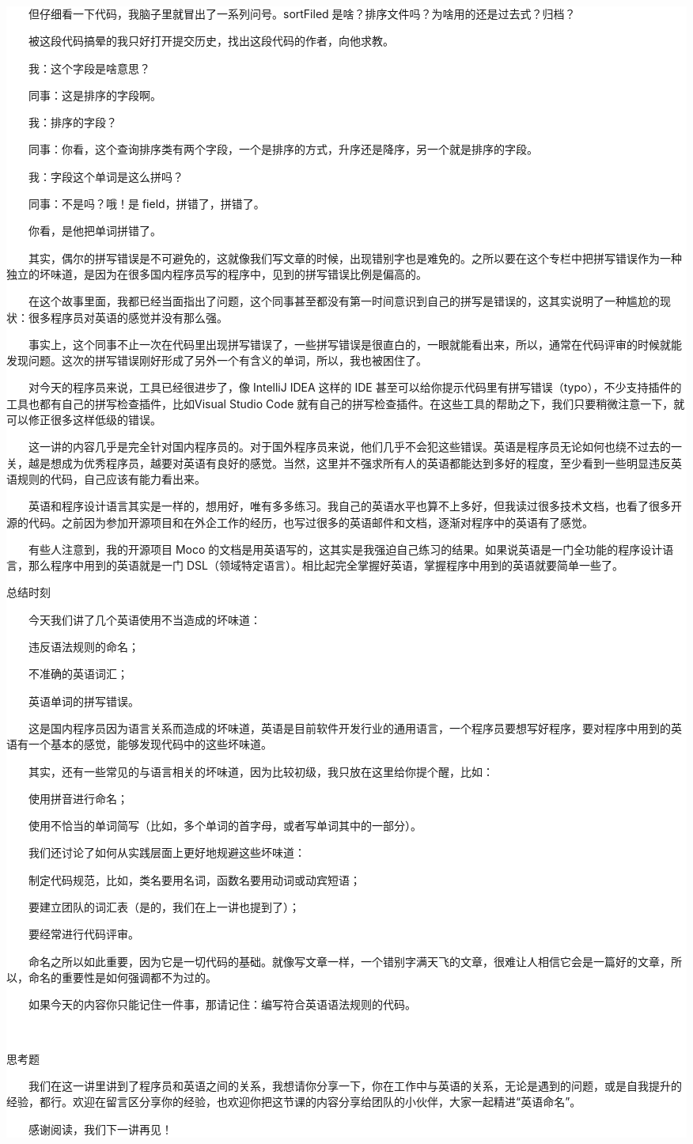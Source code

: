 　　但仔细看一下代码，我脑子里就冒出了一系列问号。sortFiled 是啥？排序文件吗？为啥用的还是过去式？归档？

　　被这段代码搞晕的我只好打开提交历史，找出这段代码的作者，向他求教。

　　我：这个字段是啥意思？

　　同事：这是排序的字段啊。

　　我：排序的字段？

　　同事：你看，这个查询排序类有两个字段，一个是排序的方式，升序还是降序，另一个就是排序的字段。

　　我：字段这个单词是这么拼吗？

　　同事：不是吗？哦！是 field，拼错了，拼错了。

　　你看，是他把单词拼错了。

　　其实，偶尔的拼写错误是不可避免的，这就像我们写文章的时候，出现错别字也是难免的。之所以要在这个专栏中把拼写错误作为一种独立的坏味道，是因为在很多国内程序员写的程序中，见到的拼写错误比例是偏高的。

　　在这个故事里面，我都已经当面指出了问题，这个同事甚至都没有第一时间意识到自己的拼写是错误的，这其实说明了一种尴尬的现状：很多程序员对英语的感觉并没有那么强。

　　事实上，这个同事不止一次在代码里出现拼写错误了，一些拼写错误是很直白的，一眼就能看出来，所以，通常在代码评审的时候就能发现问题。这次的拼写错误刚好形成了另外一个有含义的单词，所以，我也被困住了。

　　对今天的程序员来说，工具已经很进步了，像 IntelliJ IDEA 这样的 IDE 甚至可以给你提示代码里有拼写错误（typo），不少支持插件的工具也都有自己的拼写检查插件，比如Visual Studio Code 就有自己的拼写检查插件。在这些工具的帮助之下，我们只要稍微注意一下，就可以修正很多这样低级的错误。

　　这一讲的内容几乎是完全针对国内程序员的。对于国外程序员来说，他们几乎不会犯这些错误。英语是程序员无论如何也绕不过去的一关，越是想成为优秀程序员，越要对英语有良好的感觉。当然，这里并不强求所有人的英语都能达到多好的程度，至少看到一些明显违反英语规则的代码，自己应该有能力看出来。

　　英语和程序设计语言其实是一样的，想用好，唯有多多练习。我自己的英语水平也算不上多好，但我读过很多技术文档，也看了很多开源的代码。之前因为参加开源项目和在外企工作的经历，也写过很多的英语邮件和文档，逐渐对程序中的英语有了感觉。

　　有些人注意到，我的开源项目 Moco 的文档是用英语写的，这其实是我强迫自己练习的结果。如果说英语是一门全功能的程序设计语言，那么程序中用到的英语就是一门 DSL（领域特定语言）。相比起完全掌握好英语，掌握程序中用到的英语就要简单一些了。

总结时刻

　　今天我们讲了几个英语使用不当造成的坏味道：

　　违反语法规则的命名；

　　不准确的英语词汇；

　　英语单词的拼写错误。

　　这是国内程序员因为语言关系而造成的坏味道，英语是目前软件开发行业的通用语言，一个程序员要想写好程序，要对程序中用到的英语有一个基本的感觉，能够发现代码中的这些坏味道。

　　其实，还有一些常见的与语言相关的坏味道，因为比较初级，我只放在这里给你提个醒，比如：

　　使用拼音进行命名；

　　使用不恰当的单词简写（比如，多个单词的首字母，或者写单词其中的一部分）。

　　我们还讨论了如何从实践层面上更好地规避这些坏味道：

　　制定代码规范，比如，类名要用名词，函数名要用动词或动宾短语；

　　要建立团队的词汇表（是的，我们在上一讲也提到了）；

　　要经常进行代码评审。

　　命名之所以如此重要，因为它是一切代码的基础。就像写文章一样，一个错别字满天飞的文章，很难让人相信它会是一篇好的文章，所以，命名的重要性是如何强调都不为过的。

　　如果今天的内容你只能记住一件事，那请记住：编写符合英语语法规则的代码。

　　

思考题

　　我们在这一讲里讲到了程序员和英语之间的关系，我想请你分享一下，你在工作中与英语的关系，无论是遇到的问题，或是自我提升的经验，都行。欢迎在留言区分享你的经验，也欢迎你把这节课的内容分享给团队的小伙伴，大家一起精进“英语命名”。

　　感谢阅读，我们下一讲再见！

                        
                        
                            